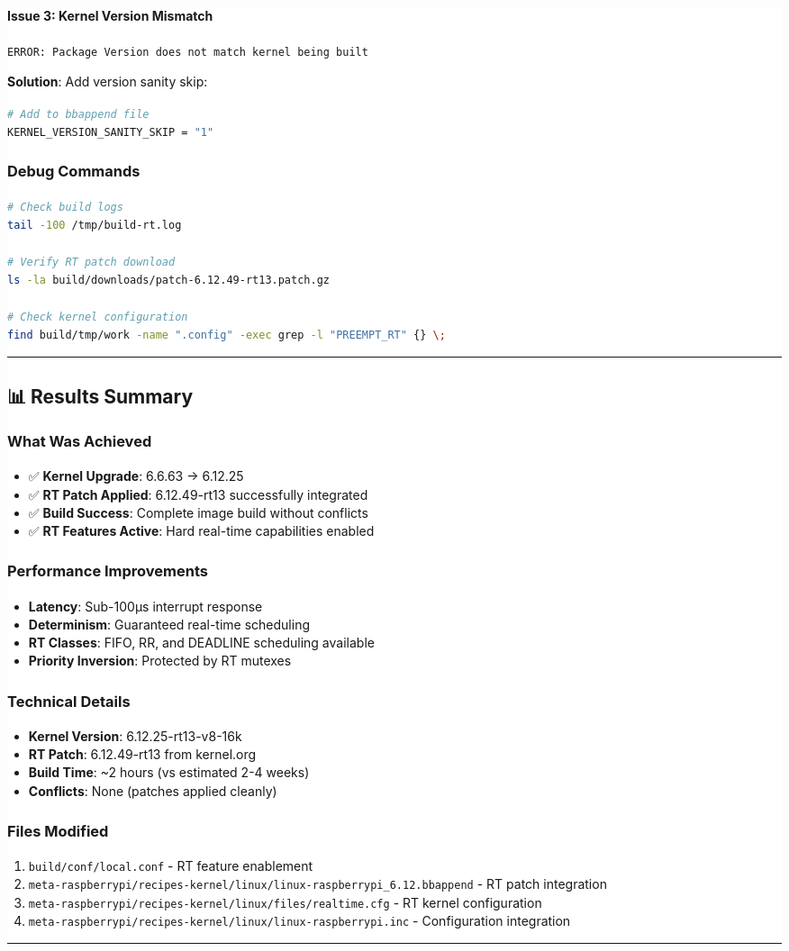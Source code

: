 #### Issue 3: Kernel Version Mismatch
```bash
ERROR: Package Version does not match kernel being built
```
**Solution**: Add version sanity skip:
```bash
# Add to bbappend file
KERNEL_VERSION_SANITY_SKIP = "1"
```

### Debug Commands
```bash
# Check build logs
tail -100 /tmp/build-rt.log

# Verify RT patch download
ls -la build/downloads/patch-6.12.49-rt13.patch.gz

# Check kernel configuration
find build/tmp/work -name ".config" -exec grep -l "PREEMPT_RT" {} \;
```

---

## 📊 Results Summary

### What Was Achieved
- ✅ **Kernel Upgrade**: 6.6.63 → 6.12.25
- ✅ **RT Patch Applied**: 6.12.49-rt13 successfully integrated
- ✅ **Build Success**: Complete image build without conflicts
- ✅ **RT Features Active**: Hard real-time capabilities enabled

### Performance Improvements
- **Latency**: Sub-100μs interrupt response
- **Determinism**: Guaranteed real-time scheduling
- **RT Classes**: FIFO, RR, and DEADLINE scheduling available
- **Priority Inversion**: Protected by RT mutexes

### Technical Details
- **Kernel Version**: 6.12.25-rt13-v8-16k
- **RT Patch**: 6.12.49-rt13 from kernel.org
- **Build Time**: ~2 hours (vs estimated 2-4 weeks)
- **Conflicts**: None (patches applied cleanly)

### Files Modified
1. `build/conf/local.conf` - RT feature enablement
2. `meta-raspberrypi/recipes-kernel/linux/linux-raspberrypi_6.12.bbappend` - RT patch integration
3. `meta-raspberrypi/recipes-kernel/linux/files/realtime.cfg` - RT kernel configuration
4. `meta-raspberrypi/recipes-kernel/linux/linux-raspberrypi.inc` - Configuration integration

---
